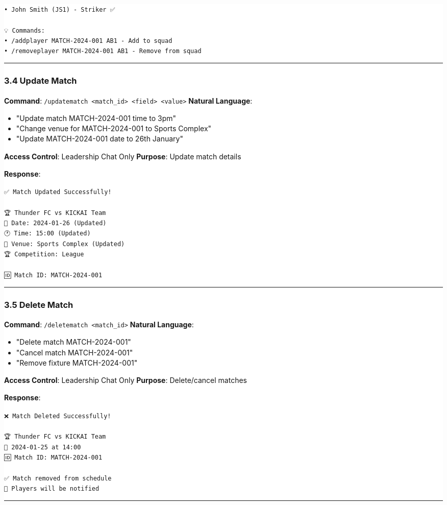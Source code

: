```
• John Smith (JS1) - Striker ✅

💡 Commands:
• /addplayer MATCH-2024-001 AB1 - Add to squad
• /removeplayer MATCH-2024-001 AB1 - Remove from squad
```

---

### 3.4 Update Match
**Command**: `/updatematch <match_id> <field> <value>`
**Natural Language**:
- "Update match MATCH-2024-001 time to 3pm"
- "Change venue for MATCH-2024-001 to Sports Complex"
- "Update MATCH-2024-001 date to 26th January"

**Access Control**: Leadership Chat Only
**Purpose**: Update match details

**Response**:
```
✅ Match Updated Successfully!

🏆 Thunder FC vs KICKAI Team
📅 Date: 2024-01-26 (Updated)
🕐 Time: 15:00 (Updated)
📍 Venue: Sports Complex (Updated)
🏆 Competition: League

🆔 Match ID: MATCH-2024-001
```

---

### 3.5 Delete Match
**Command**: `/deletematch <match_id>`
**Natural Language**:
- "Delete match MATCH-2024-001"
- "Cancel match MATCH-2024-001"
- "Remove fixture MATCH-2024-001"

**Access Control**: Leadership Chat Only
**Purpose**: Delete/cancel matches

**Response**:
```
❌ Match Deleted Successfully!

🏆 Thunder FC vs KICKAI Team
📅 2024-01-25 at 14:00
🆔 Match ID: MATCH-2024-001

✅ Match removed from schedule
📢 Players will be notified
```

---